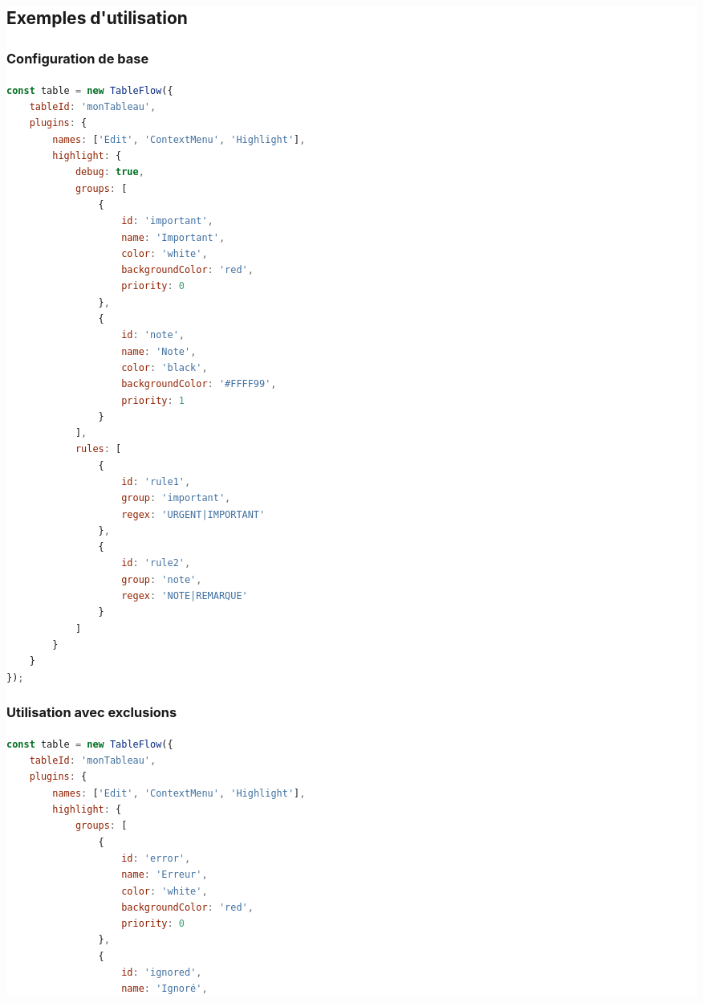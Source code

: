 ## Exemples d'utilisation

### Configuration de base

```javascript
const table = new TableFlow({
    tableId: 'monTableau',
    plugins: {
        names: ['Edit', 'ContextMenu', 'Highlight'],
        highlight: {
            debug: true,
            groups: [
                {
                    id: 'important',
                    name: 'Important',
                    color: 'white',
                    backgroundColor: 'red',
                    priority: 0
                },
                {
                    id: 'note',
                    name: 'Note',
                    color: 'black',
                    backgroundColor: '#FFFF99',
                    priority: 1
                }
            ],
            rules: [
                {
                    id: 'rule1',
                    group: 'important',
                    regex: 'URGENT|IMPORTANT'
                },
                {
                    id: 'rule2',
                    group: 'note',
                    regex: 'NOTE|REMARQUE'
                }
            ]
        }
    }
});
```

### Utilisation avec exclusions

```javascript
const table = new TableFlow({
    tableId: 'monTableau',
    plugins: {
        names: ['Edit', 'ContextMenu', 'Highlight'],
        highlight: {
            groups: [
                {
                    id: 'error',
                    name: 'Erreur',
                    color: 'white',
                    backgroundColor: 'red',
                    priority: 0
                },
                {
                    id: 'ignored',
                    name: 'Ignoré',
```